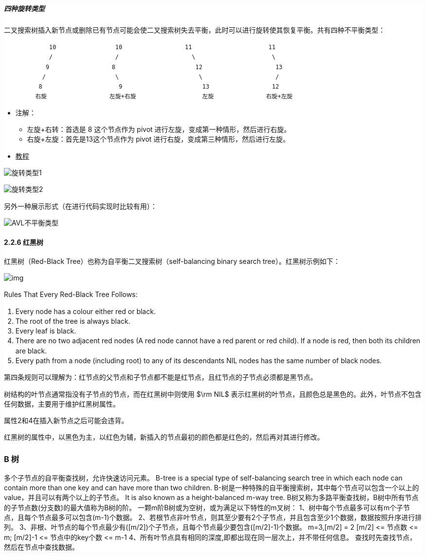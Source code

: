 
##### 四种旋转类型
二叉搜索树插入新节点或删除已有节点可能会使二叉搜索树失去平衡，此时可以进行旋转使其恢复平衡。共有四种不平衡类型：

```
             10        			10             		11                      11
             /             	    /                     \                      \
            9                  8                       12                     13 
           /               	    \                       \                     /
          8                      9                       13                  12
         右旋                  左旋+右旋                   左旋               右旋+左旋
```

- 注解：
  - 左旋+右转：首选是 8 这个节点作为 pivot 进行左旋，变成第一种情形，然后进行右旋。
  - 右旋+左旋：首先是13这个节点作为 pivot 进行右旋，变成第三种情形，然后进行左旋。


- [教程](https://www.educative.io/answers/common-avl-rotation-techniques)

![旋转类型1](D:\Typora\Notes\DataStructure\数据结构\旋转类型1.png)

![旋转类型2](D:\Typora\Notes\DataStructure\数据结构\旋转类型2.png)



另外一种展示形式（在进行代码实现时比较有用）：

![AVL不平衡类型](D:\Typora\Notes\DataStructure\数据结构\AVL不平衡类型.png)

#### 2.2.6 红黑树

红黑树（Red-Black Tree）也称为自平衡二叉搜索树（self-balancing binary search tree）。红黑树示例如下：

![img](D:\Typora\Notes\DataStructure\数据结构\img.png)

Rules That Every Red-Black Tree Follows: 

1. Every node has a colour either red or black.
2. The root of the tree is always black.
3. Every leaf is black. 
4. There are no two adjacent red nodes (A red node cannot have a red parent or red child). If a node is red, then both its children are black.
5. Every path from a node (including root) to any of its descendants NIL nodes has the same number of black nodes.

 第四条规则可以理解为：红节点的父节点和子节点都不能是红节点，且红节点的子节点必须都是黑节点。

树结构的叶节点通常指没有子节点的节点，而在红黑树中则使用 $\rm NIL$ 表示红黑树的叶节点，且颜色总是黑色的。此外，叶节点不包含任何数据，主要用于维护红黑树属性。

属性2和4在插入新节点之后可能会违背。

红黑树的属性中，以黑色为主，以红色为辅，新插入的节点最初的颜色都是红色的，然后再对其进行修改。

### B 树

多个子节点的自平衡查找树，允许快速访问元素。
    B-tree is a special type of self-balancing search tree in which each node can contain more than one key and can have more than two children.
    B-树是一种特殊的自平衡搜索树，其中每个节点可以包含一个以上的value，并且可以有两个以上的子节点。
    It is also known as a height-balanced m-way tree.
    B树又称为多路平衡查找树，B树中所有节点的子节点数(分支数)的最大值称为B树的阶。
    一颗m阶B树或为空树，或为满足以下特性的m叉树：
        1、树中每个节点最多可以有m个子节点，且每个节点最多可以包含(m-1)个数据。
        2、若根节点非叶节点，则其至少要有2个子节点，并且包含至少1个数据，数据按照升序进行排列。
        3、非根、叶节点的每个节点最少有([m/2])个子节点，且每个节点最少要包含([m/2]-1)个数据。 m=3,[m/2] = 2
            [m/2] <= 节点数 <= m;    [m/2]-1 <= 节点中的key个数 <= m-1
        4、所有叶节点具有相同的深度,即都出现在同一层次上，并不带任何信息。
    查找时先查找节点，然后在节点中查找数据。
